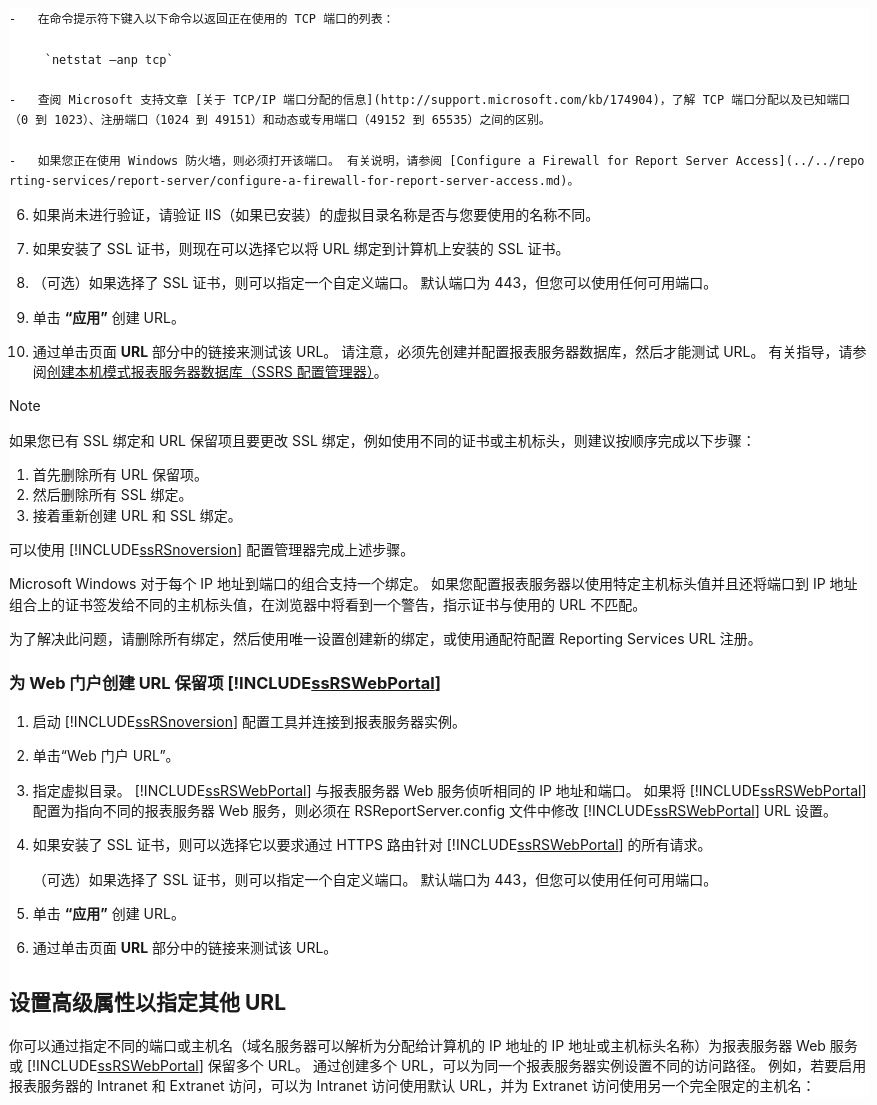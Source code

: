     -   在命令提示符下键入以下命令以返回正在使用的 TCP 端口的列表：  
  
         `netstat –anp tcp`  
  
    -   查阅 Microsoft 支持文章 [关于 TCP/IP 端口分配的信息](http://support.microsoft.com/kb/174904)，了解 TCP 端口分配以及已知端口（0 到 1023）、注册端口（1024 到 49151）和动态或专用端口（49152 到 65535）之间的区别。  
  
    -   如果您正在使用 Windows 防火墙，则必须打开该端口。 有关说明，请参阅 [Configure a Firewall for Report Server Access](../../reporting-services/report-server/configure-a-firewall-for-report-server-access.md)。  
  
6.  如果尚未进行验证，请验证 IIS（如果已安装）的虚拟目录名称是否与您要使用的名称不同。  
  
7.  如果安装了 SSL 证书，则现在可以选择它以将 URL 绑定到计算机上安装的 SSL 证书。  
  
8.  （可选）如果选择了 SSL 证书，则可以指定一个自定义端口。 默认端口为 443，但您可以使用任何可用端口。  
  
9. 单击 **“应用”** 创建 URL。  
  
10. 通过单击页面 **URL** 部分中的链接来测试该 URL。 请注意，必须先创建并配置报表服务器数据库，然后才能测试 URL。 有关指导，请参阅[创建本机模式报表服务器数据库（SSRS 配置管理器）](../../reporting-services/install-windows/ssrs-report-server-create-a-native-mode-report-server-database.md)。  

> [!NOTE]  
>  如果您已有 SSL 绑定和 URL 保留项且要更改 SSL 绑定，例如使用不同的证书或主机标头，则建议按顺序完成以下步骤：  
>   
>  1.  首先删除所有 URL 保留项。  
> 2.  然后删除所有 SSL 绑定。  
> 3.  接着重新创建 URL 和 SSL 绑定。  
>   
>  可以使用 [!INCLUDE[ssRSnoversion](../../includes/ssrsnoversion-md.md)] 配置管理器完成上述步骤。  
>   
>  Microsoft Windows 对于每个 IP 地址到端口的组合支持一个绑定。 如果您配置报表服务器以使用特定主机标头值并且还将端口到 IP 地址组合上的证书签发给不同的主机标头值，在浏览器中将看到一个警告，指示证书与使用的 URL 不匹配。  
>   
>  为了解决此问题，请删除所有绑定，然后使用唯一设置创建新的绑定，或使用通配符配置 Reporting Services URL 注册。
  
### <a name="to-create-a-url-reservation-for-the-includessrswebportalincludesssrswebportalmd"></a>为 Web 门户创建 URL 保留项 [!INCLUDE[ssRSWebPortal](../../includes/ssrswebportal.md)]  
  
1.  启动 [!INCLUDE[ssRSnoversion](../../includes/ssrsnoversion-md.md)] 配置工具并连接到报表服务器实例。  
  
2.  单击“Web 门户 URL”。  
  
3.  指定虚拟目录。 [!INCLUDE[ssRSWebPortal](../../includes/ssrswebportal.md)] 与报表服务器 Web 服务侦听相同的 IP 地址和端口。 如果将 [!INCLUDE[ssRSWebPortal](../../includes/ssrswebportal.md)] 配置为指向不同的报表服务器 Web 服务，则必须在 RSReportServer.config 文件中修改 [!INCLUDE[ssRSWebPortal](../../includes/ssrswebportal.md)] URL 设置。  
  
4.  如果安装了 SSL 证书，则可以选择它以要求通过 HTTPS 路由针对 [!INCLUDE[ssRSWebPortal](../../includes/ssrswebportal.md)] 的所有请求。  
  
     （可选）如果选择了 SSL 证书，则可以指定一个自定义端口。 默认端口为 443，但您可以使用任何可用端口。  
  
5.  单击 **“应用”** 创建 URL。  
  
6.  通过单击页面 **URL** 部分中的链接来测试该 URL。  
  
## <a name="setting-advanced-properties-to-specify-additional-urls"></a>设置高级属性以指定其他 URL  
 你可以通过指定不同的端口或主机名（域名服务器可以解析为分配给计算机的 IP 地址的 IP 地址或主机标头名称）为报表服务器 Web 服务或 [!INCLUDE[ssRSWebPortal](../../includes/ssrswebportal.md)] 保留多个 URL。 通过创建多个 URL，可以为同一个报表服务器实例设置不同的访问路径。 例如，若要启用报表服务器的 Intranet 和 Extranet 访问，可以为 Intranet 访问使用默认 URL，并为 Extranet 访问使用另一个完全限定的主机名：  
  